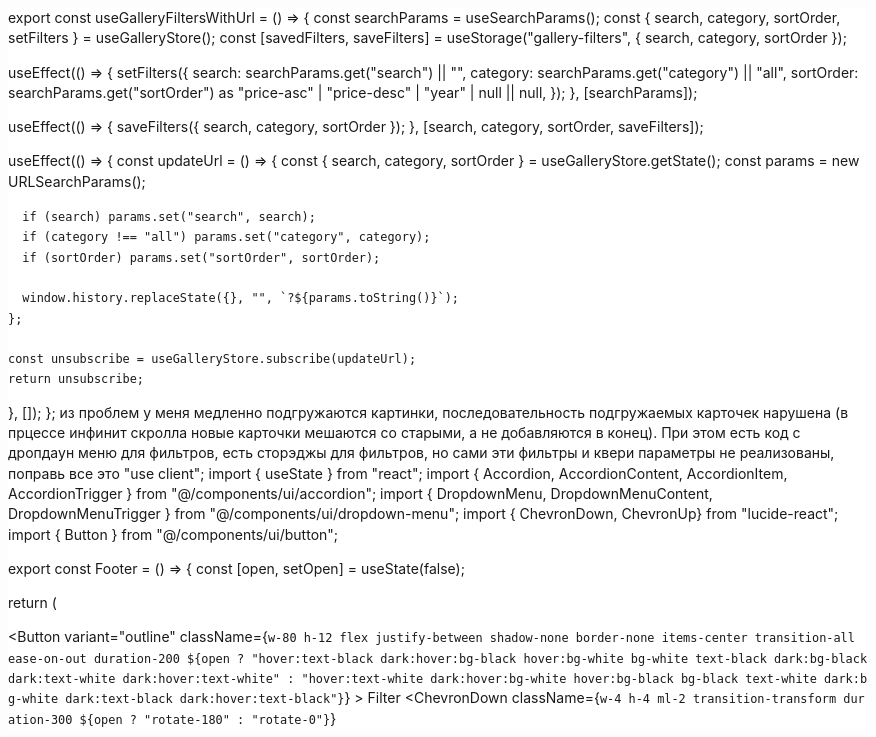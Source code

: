 export const useGalleryFiltersWithUrl = () => {
  const searchParams = useSearchParams();
  const { search, category, sortOrder, setFilters } = useGalleryStore();
  const [savedFilters, saveFilters] = useStorage("gallery-filters", { 
    search, 
    category, 
    sortOrder 
  });

  useEffect(() => {
    setFilters({
      search: searchParams.get("search") || "",
      category: searchParams.get("category") || "all",
      sortOrder: searchParams.get("sortOrder") as "price-asc" | "price-desc" | "year" | null || null,
    });
  }, [searchParams]);

  useEffect(() => {
    saveFilters({ search, category, sortOrder });
  }, [search, category, sortOrder, saveFilters]);

  useEffect(() => {
    const updateUrl = () => {
      const { search, category, sortOrder } = useGalleryStore.getState();
      const params = new URLSearchParams();

      if (search) params.set("search", search);
      if (category !== "all") params.set("category", category);
      if (sortOrder) params.set("sortOrder", sortOrder);

      window.history.replaceState({}, "", `?${params.toString()}`);
    };

    const unsubscribe = useGalleryStore.subscribe(updateUrl);
    return unsubscribe;
  }, []);
}; из проблем у меня медленно подгружаются картинки, последовательность подгружаемых карточек нарушена (в прцессе инфинит скролла новые карточки мешаются со старыми, а не добавляются в конец). При этом есть код с дропдаун меню для фильтров, есть сторэджы для фильтров, но сами эти фильтры и квери параметры не реализованы, поправь все это
"use client";
import { useState } from "react";
import { Accordion, AccordionContent, AccordionItem, AccordionTrigger } from "@/components/ui/accordion";
import { DropdownMenu, DropdownMenuContent, DropdownMenuTrigger } from "@/components/ui/dropdown-menu";
import { ChevronDown, ChevronUp} from "lucide-react";
import { Button } from "@/components/ui/button";

export const Footer = () => {
  const [open, setOpen] = useState(false);

  return (
    <div className="z-50 fixed bottom-4 left-1/2 transform -translate-x-1/2 w-full max-w-xs">
      <DropdownMenu open={open} onOpenChange={setOpen}>
        <DropdownMenuTrigger asChild>
        <Button
            variant="outline"
            className={`w-80 h-12 flex justify-between shadow-none border-none items-center transition-all ease-on-out duration-200
            ${open ? "hover:text-black dark:hover:bg-black hover:bg-white bg-white text-black dark:bg-black dark:text-white dark:hover:text-white" : "hover:text-white dark:hover:bg-white hover:bg-black bg-black text-white dark:bg-white dark:text-black dark:hover:text-black"}`}
        >
            Filter
        <ChevronDown
            className={`w-4 h-4 ml-2 transition-transform duration-300 ${open ? "rotate-180" : "rotate-0"}`}